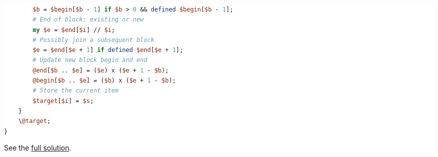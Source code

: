 ```perl
        $b = $begin[$b - 1] if $b > 0 && defined $begin[$b - 1];
        # End of block: existing or new
        my $e = $end[$i] // $i;
        # Possibly join a subsequent block
        $e = $end[$e + 1] if defined $end[$e + 1];
        # Update new block begin and end
        @end[$b .. $e] = ($e) x ($e + 1 - $b);
        @begin[$b .. $e] = ($b) x ($e + 1 - $b);
        # Store the current item
        $target[$i] = $s;
    }
    \@target;
}
```
See the [full solution](https://github.com/manwar/perlweeklychallenge-club/blob/master/challenge-264/jo-37/perl/ch-2.pl).
